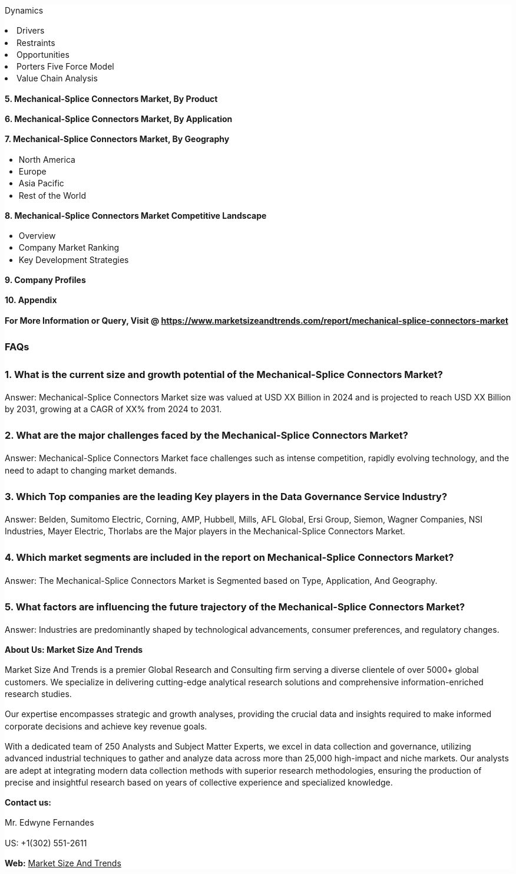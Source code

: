 Dynamics</span></li><li><span class="">Drivers</span></li><li><span class="">Restraints</span></li><li><span class="">Opportunities</span></li><li><span class="">Porters Five Force Model</span></li><li><span class="">Value Chain Analysis</span></li></ul></div><div class="" data-test-id=""><p><strong><span class="">5. Mechanical-Splice Connectors Market, By Product</span></strong></p></div><div class="" data-test-id=""><p><strong><span class="">6. Mechanical-Splice Connectors Market, By Application</span></strong></p></div><div class="" data-test-id=""><p><strong><span class="">7. Mechanical-Splice Connectors Market, By Geography</span></strong></p></div><div class="" data-test-id=""><ul><li><span class="">North America</span></li><li><span class="">Europe</span></li><li><span class="">Asia Pacific</span></li><li><span class="">Rest of the World</span></li></ul></div><div class="" data-test-id=""><p><strong><span class="">8. Mechanical-Splice Connectors Market Competitive Landscape</span></strong></p></div><div class="" data-test-id=""><ul><li><span class="">Overview</span></li><li><span class="">Company Market Ranking</span></li><li><span class="">Key Development Strategies</span></li></ul></div><div class="" data-test-id=""><p><strong><span class="">9. Company Profiles</span></strong></p></div><div class="" data-test-id=""><p><strong><span class="">10. Appendix</span></strong></p></div><div class="" data-test-id=""><p><strong><span class="">For More Information or Query, Visit @ <a href="https://www.marketsizeandtrends.com/report/mechanical-splice-connectors-market" target="_blank">https://www.marketsizeandtrends.com/report/mechanical-splice-connectors-market</a></span></strong></p></div><div class="" data-test-id=""><div class="article-main__content" data-test-id="publishing-text-block"><h3><strong><span class="">FAQs</span></strong></h3></div><div class="article-main__content" data-test-id="publishing-text-block"><h3><span class="">1. What is the current size and growth potential of the Mechanical-Splice Connectors Market?</span></h3></div><div class="article-main__content" data-test-id="publishing-text-block"><p><span class="font-[700]">Answer</span><span class="">: Mechanical-Splice Connectors Market size was valued at USD XX Billion in 2024 and is projected to reach USD XX Billion by 2031, growing at a CAGR of XX% from 2024 to 2031.</span></p></div><div class="article-main__content" data-test-id="publishing-text-block"><h3><span class="">2. What are the major challenges faced by the Mechanical-Splice Connectors Market?</span></h3></div><div class="article-main__content" data-test-id="publishing-text-block"><p><span class="font-[700]">Answer</span><span class="">: Mechanical-Splice Connectors Market face challenges such as intense competition, rapidly evolving technology, and the need to adapt to changing market demands.</span></p></div><div class="article-main__content" data-test-id="publishing-text-block"><h3><span class="">3. Which Top companies are the leading Key players in the Data Governance Service Industry?</span></h3></div><div class="article-main__content" data-test-id="publishing-text-block"><p><span class="font-[700]">Answer</span><span class="">: Belden, Sumitomo Electric, Corning, AMP, Hubbell, Mills, AFL Global, Ersi Group, Siemon, Wagner Companies, NSI Industries, Mayer Electric, Thorlabs are the Major players in the Mechanical-Splice Connectors Market.</span></p></div><div class="article-main__content" data-test-id="publishing-text-block"><h3><span class="">4. Which market segments are included in the report on Mechanical-Splice Connectors Market?</span></h3></div><div class="article-main__content" data-test-id="publishing-text-block"><p><span class="font-[700]">Answer</span><span class="">: The Mechanical-Splice Connectors Market is Segmented based on Type, Application, And Geography.</span></p></div><div class="article-main__content" data-test-id="publishing-text-block"><h3><span class="">5. What factors are influencing the future trajectory of the Mechanical-Splice Connectors Market?</span></h3></div><div class="article-main__content" data-test-id="publishing-text-block"><p><span class="font-[700]">Answer:</span><span class="">&nbsp;Industries are predominantly shaped by technological advancements, consumer preferences, and regulatory changes.</span></p></div><p><strong><span class="">About Us: Market Size And Trends</span></strong></p></div><div class="" data-test-id=""><p><span class="">Market Size And Trends is a premier Global Research and Consulting firm serving a diverse clientele of over 5000+ global customers. We specialize in delivering cutting-edge analytical research solutions and comprehensive information-enriched research studies.</span></p></div><div class="" data-test-id=""><p><span class="">Our expertise encompasses strategic and growth analyses, providing the crucial data and insights required to make informed corporate decisions and achieve key revenue goals.</span></p></div><div class="" data-test-id=""><p><span class="">With a dedicated team of 250 Analysts and Subject Matter Experts, we excel in data collection and governance, utilizing advanced industrial techniques to gather and analyze data across more than 25,000 high-impact and niche markets. Our analysts are adept at integrating modern data collection methods with superior research methodologies, ensuring the production of precise and insightful research based on years of collective experience and specialized knowledge.</span></p></div><div class="" data-test-id=""><p><strong><span class="">Contact us:</span></strong></p></div><div class="" data-test-id=""><p><span class="">Mr. Edwyne Fernandes</span></p></div><div class="" data-test-id=""><p><span class="">US: +1(302) 551-2611<br /></span></p><p><span class=""><strong>Web:</strong> <a href="https://www.marketsizeandtrends.com/" target="_blank">Market Size And
Trends</a></span></p></div>
